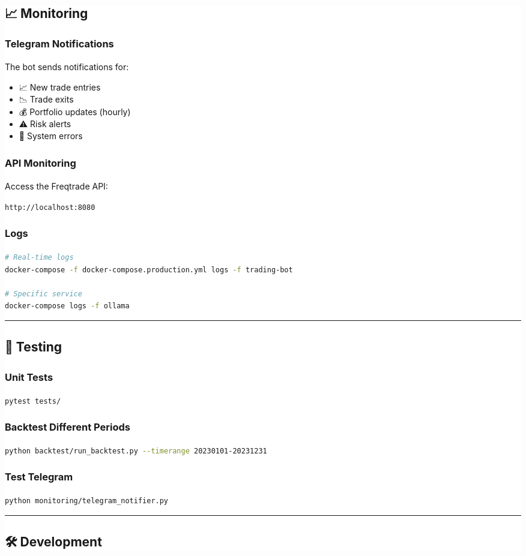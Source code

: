 ## 📈 Monitoring

### Telegram Notifications

The bot sends notifications for:
- 📈 New trade entries
- 📉 Trade exits
- 💰 Portfolio updates (hourly)
- ⚠️ Risk alerts
- 🚨 System errors

### API Monitoring

Access the Freqtrade API:
```
http://localhost:8080
```

### Logs

```bash
# Real-time logs
docker-compose -f docker-compose.production.yml logs -f trading-bot

# Specific service
docker-compose logs -f ollama
```

---

## 🧪 Testing

### Unit Tests

```bash
pytest tests/
```

### Backtest Different Periods

```bash
python backtest/run_backtest.py --timerange 20230101-20231231
```

### Test Telegram

```bash
python monitoring/telegram_notifier.py
```

---

## 🛠️ Development
